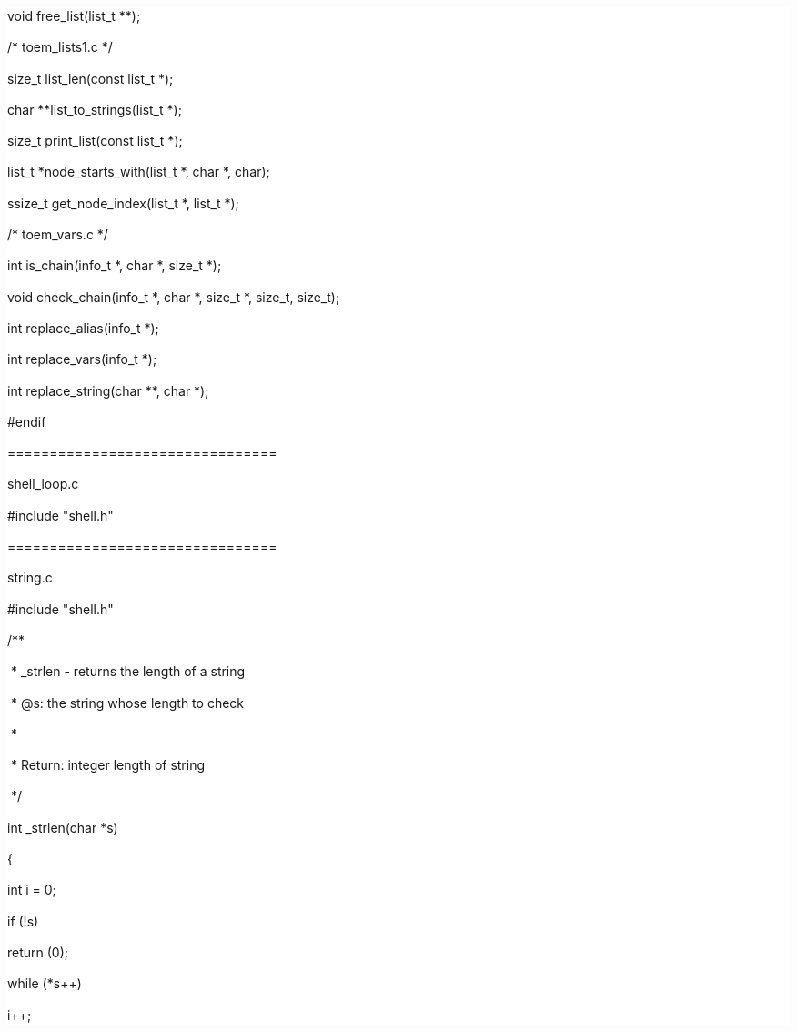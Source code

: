 void free_list(list_t **);

/* toem_lists1.c */

size_t list_len(const list_t *);

char **list_to_strings(list_t *);

size_t print_list(const list_t *);

list_t *node_starts_with(list_t *, char *, char);

ssize_t get_node_index(list_t *, list_t *);

/* toem_vars.c */

int is_chain(info_t *, char *, size_t *);

void check_chain(info_t *, char *, size_t *, size_t, size_t);

int replace_alias(info_t *);

int replace_vars(info_t *);

int replace_string(char **, char *);

#endif

================================

shell_loop.c

#include "shell.h"

================================

string.c

#include "shell.h"

/**

 * _strlen - returns the length of a string

 * @s: the string whose length to check

 *

 * Return: integer length of string

 */

int _strlen(char *s)

{

int i = 0;

if (!s)

return (0);

while (*s++)

i++;
